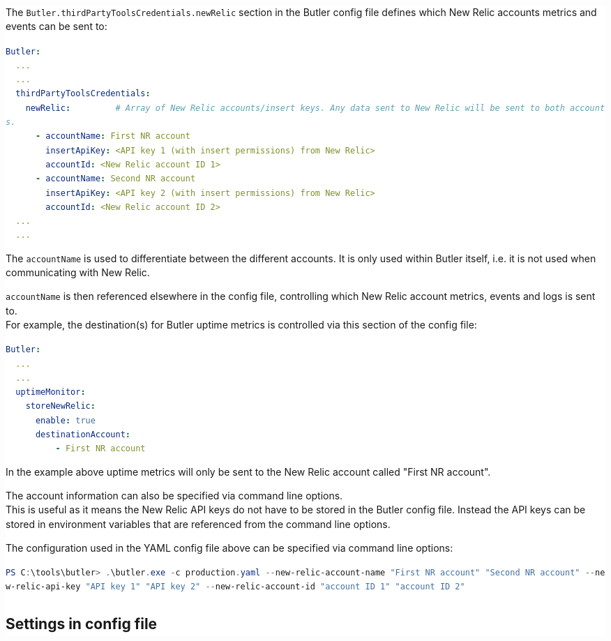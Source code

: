 The `Butler.thirdPartyToolsCredentials.newRelic` section in the Butler config file defines which New Relic accounts metrics and events can be sent to:

```yaml
Butler:
  ...
  ...
  thirdPartyToolsCredentials:
    newRelic:         # Array of New Relic accounts/insert keys. Any data sent to New Relic will be sent to both accounts.
      - accountName: First NR account
        insertApiKey: <API key 1 (with insert permissions) from New Relic>
        accountId: <New Relic account ID 1>
      - accountName: Second NR account
        insertApiKey: <API key 2 (with insert permissions) from New Relic>
        accountId: <New Relic account ID 2>
  ...
  ...
```

The `accountName` is used to differentiate between the different accounts. It is only used within Butler itself, i.e. it is not used when communicating with New Relic.

`accountName` is then referenced elsewhere in the config file, controlling which New Relic account metrics, events and logs is sent to.  
For example, the destination(s) for Butler uptime metrics is controlled via this section of the config file:

```yaml
Butler:
  ...
  ...
  uptimeMonitor:
    storeNewRelic:
      enable: true
      destinationAccount:
          - First NR account
```

In the example above uptime metrics will only be sent to the New Relic account called "First NR account".

The account information can also be specified via command line options.  
This is useful as it means the New Relic API keys do not have to be stored in the Butler config file. Instead the API keys can be stored in environment variables that are referenced from the command line options.

The configuration used in the YAML config file above can be specified via command line options:

```powershell
PS C:\tools\butler> .\butler.exe -c production.yaml --new-relic-account-name "First NR account" "Second NR account" --new-relic-api-key "API key 1" "API key 2" --new-relic-account-id "account ID 1" "account ID 2"
```

## Settings in config file
